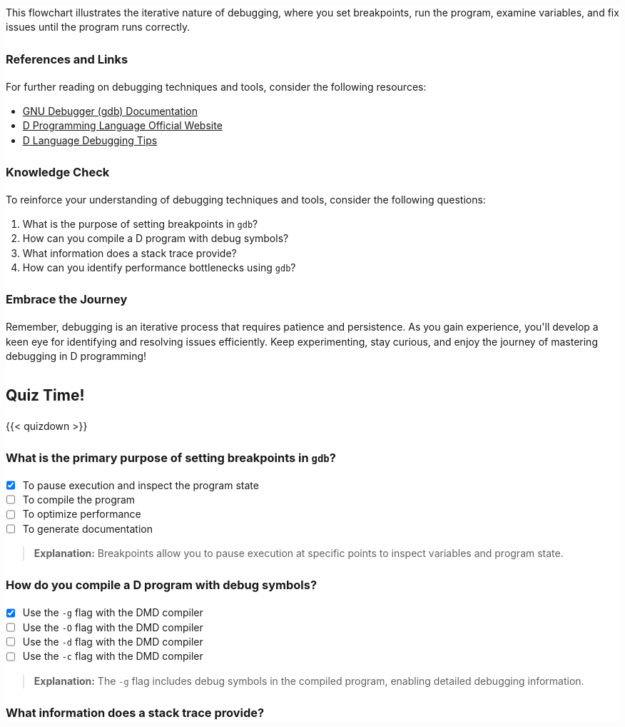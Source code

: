 This flowchart illustrates the iterative nature of debugging, where you set breakpoints, run the program, examine variables, and fix issues until the program runs correctly.

### References and Links

For further reading on debugging techniques and tools, consider the following resources:

- [GNU Debugger (gdb) Documentation](https://www.gnu.org/software/gdb/documentation/)
- [D Programming Language Official Website](https://dlang.org/)
- [D Language Debugging Tips](https://wiki.dlang.org/Debugging)

### Knowledge Check

To reinforce your understanding of debugging techniques and tools, consider the following questions:

1. What is the purpose of setting breakpoints in `gdb`?
2. How can you compile a D program with debug symbols?
3. What information does a stack trace provide?
4. How can you identify performance bottlenecks using `gdb`?

### Embrace the Journey

Remember, debugging is an iterative process that requires patience and persistence. As you gain experience, you'll develop a keen eye for identifying and resolving issues efficiently. Keep experimenting, stay curious, and enjoy the journey of mastering debugging in D programming!

## Quiz Time!

{{< quizdown >}}

### What is the primary purpose of setting breakpoints in `gdb`?

- [x] To pause execution and inspect the program state
- [ ] To compile the program
- [ ] To optimize performance
- [ ] To generate documentation

> **Explanation:** Breakpoints allow you to pause execution at specific points to inspect variables and program state.

### How do you compile a D program with debug symbols?

- [x] Use the `-g` flag with the DMD compiler
- [ ] Use the `-O` flag with the DMD compiler
- [ ] Use the `-d` flag with the DMD compiler
- [ ] Use the `-c` flag with the DMD compiler

> **Explanation:** The `-g` flag includes debug symbols in the compiled program, enabling detailed debugging information.

### What information does a stack trace provide?
